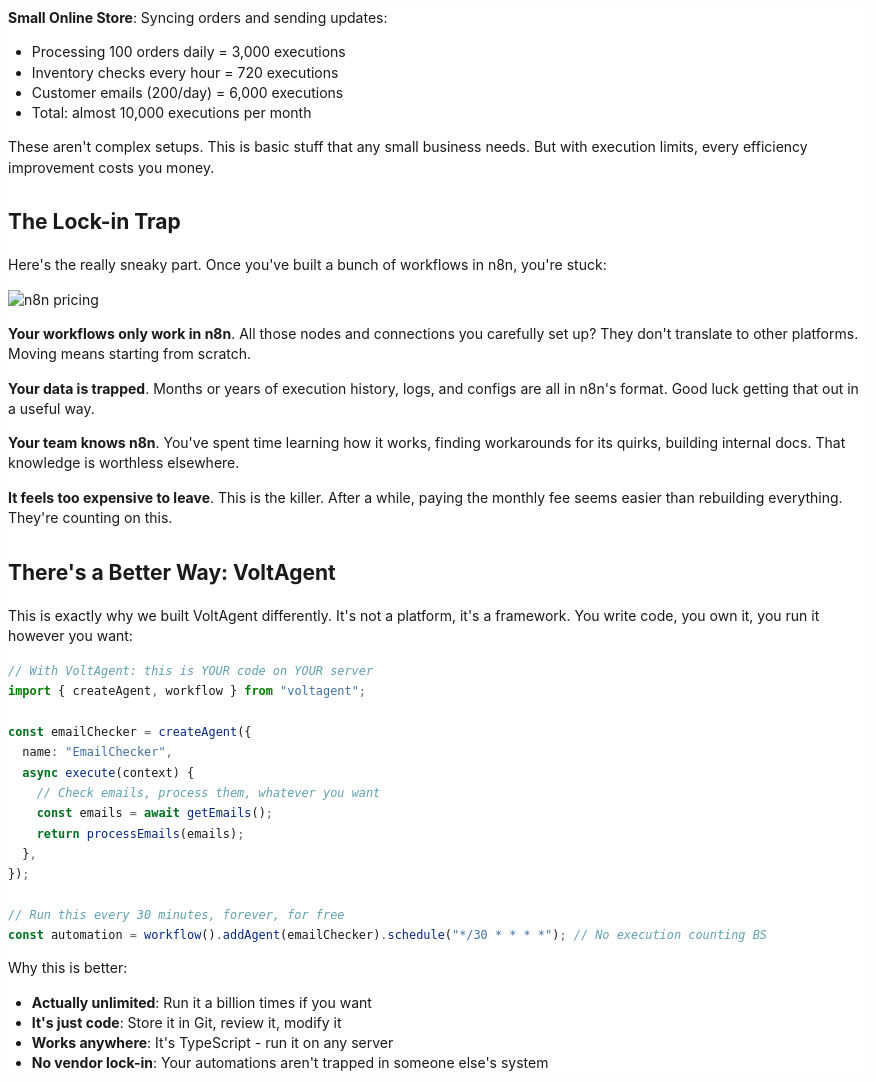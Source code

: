 **Small Online Store**: Syncing orders and sending updates:

- Processing 100 orders daily = 3,000 executions
- Inventory checks every hour = 720 executions
- Customer emails (200/day) = 6,000 executions
- Total: almost 10,000 executions per month

These aren't complex setups. This is basic stuff that any small business needs. But with execution limits, every efficiency improvement costs you money.

## The Lock-in Trap

Here's the really sneaky part. Once you've built a bunch of workflows in n8n, you're stuck:

![n8n pricing](https://cdn.voltagent.dev/2025-08-22-n8n-pricing/2.png)

**Your workflows only work in n8n**. All those nodes and connections you carefully set up? They don't translate to other platforms. Moving means starting from scratch.

**Your data is trapped**. Months or years of execution history, logs, and configs are all in n8n's format. Good luck getting that out in a useful way.

**Your team knows n8n**. You've spent time learning how it works, finding workarounds for its quirks, building internal docs. That knowledge is worthless elsewhere.

**It feels too expensive to leave**. This is the killer. After a while, paying the monthly fee seems easier than rebuilding everything. They're counting on this.

## There's a Better Way: VoltAgent

This is exactly why we built VoltAgent differently. It's not a platform, it's a framework. You write code, you own it, you run it however you want:

```typescript
// With VoltAgent: this is YOUR code on YOUR server
import { createAgent, workflow } from "voltagent";

const emailChecker = createAgent({
  name: "EmailChecker",
  async execute(context) {
    // Check emails, process them, whatever you want
    const emails = await getEmails();
    return processEmails(emails);
  },
});

// Run this every 30 minutes, forever, for free
const automation = workflow().addAgent(emailChecker).schedule("*/30 * * * *"); // No execution counting BS
```

Why this is better:

- **Actually unlimited**: Run it a billion times if you want
- **It's just code**: Store it in Git, review it, modify it
- **Works anywhere**: It's TypeScript - run it on any server
- **No vendor lock-in**: Your automations aren't trapped in someone else's system
